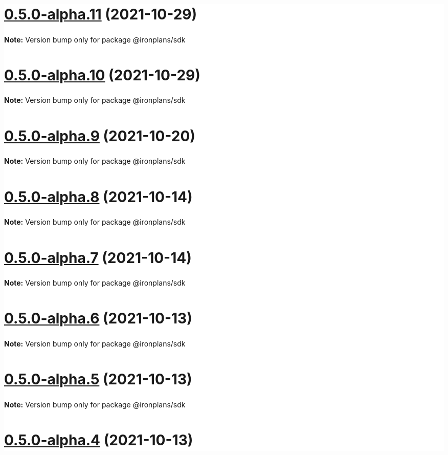 # [0.5.0-alpha.11](https://github.com/ironplans/js/compare/@ironplans/sdk@0.5.0-alpha.10...@ironplans/sdk@0.5.0-alpha.11) (2021-10-29)

**Note:** Version bump only for package @ironplans/sdk

# [0.5.0-alpha.10](https://github.com/ironplans/js/compare/@ironplans/sdk@0.5.0-alpha.9...@ironplans/sdk@0.5.0-alpha.10) (2021-10-29)

**Note:** Version bump only for package @ironplans/sdk

# [0.5.0-alpha.9](https://github.com/ironplans/js/compare/@ironplans/sdk@0.5.0-alpha.8...@ironplans/sdk@0.5.0-alpha.9) (2021-10-20)

**Note:** Version bump only for package @ironplans/sdk

# [0.5.0-alpha.8](https://github.com/ironplans/js/compare/@ironplans/sdk@0.5.0-alpha.7...@ironplans/sdk@0.5.0-alpha.8) (2021-10-14)

**Note:** Version bump only for package @ironplans/sdk

# [0.5.0-alpha.7](https://github.com/ironplans/js/compare/@ironplans/sdk@0.5.0-alpha.6...@ironplans/sdk@0.5.0-alpha.7) (2021-10-14)

**Note:** Version bump only for package @ironplans/sdk

# [0.5.0-alpha.6](https://github.com/ironplans/js/compare/@ironplans/sdk@0.5.0-alpha.5...@ironplans/sdk@0.5.0-alpha.6) (2021-10-13)

**Note:** Version bump only for package @ironplans/sdk

# [0.5.0-alpha.5](https://github.com/ironplans/js/compare/@ironplans/sdk@0.5.0-alpha.4...@ironplans/sdk@0.5.0-alpha.5) (2021-10-13)

**Note:** Version bump only for package @ironplans/sdk

# [0.5.0-alpha.4](https://github.com/ironplans/js/compare/@ironplans/sdk@0.5.0-alpha.3...@ironplans/sdk@0.5.0-alpha.4) (2021-10-13)
